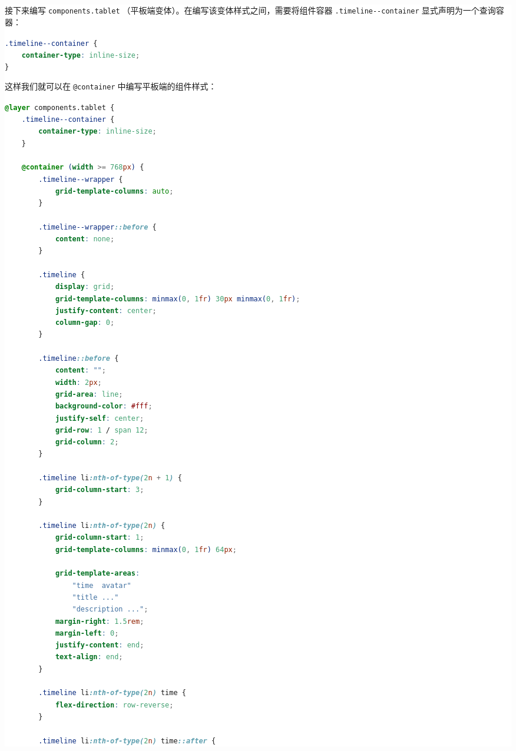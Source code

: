 接下来编写 `components.tablet` （平板端变体）。在编写该变体样式之间，需要将组件容器 `.timeline--container` 显式声明为一个查询容器：

```CSS
.timeline--container {
    container-type: inline-size;
}
```

这样我们就可以在 `@container` 中编写平板端的组件样式：

```CSS
@layer components.tablet {
    .timeline--container {
        container-type: inline-size;
    }

    @container (width >= 768px) {
        .timeline--wrapper {
            grid-template-columns: auto;
        }
            
        .timeline--wrapper::before {
            content: none;
        }
            
        .timeline {
            display: grid;
            grid-template-columns: minmax(0, 1fr) 30px minmax(0, 1fr);
            justify-content: center;
            column-gap: 0;
        }

        .timeline::before {
            content: "";
            width: 2px;
            grid-area: line;
            background-color: #fff;
            justify-self: center;
            grid-row: 1 / span 12;
            grid-column: 2;
        }

        .timeline li:nth-of-type(2n + 1) {
            grid-column-start: 3;
        }

        .timeline li:nth-of-type(2n) {
            grid-column-start: 1;
            grid-template-columns: minmax(0, 1fr) 64px;

            grid-template-areas:
                "time  avatar"
                "title ..."
                "description ...";
            margin-right: 1.5rem;
            margin-left: 0;
            justify-content: end;
            text-align: end;
        }

        .timeline li:nth-of-type(2n) time {
            flex-direction: row-reverse;
        }

        .timeline li:nth-of-type(2n) time::after {
```